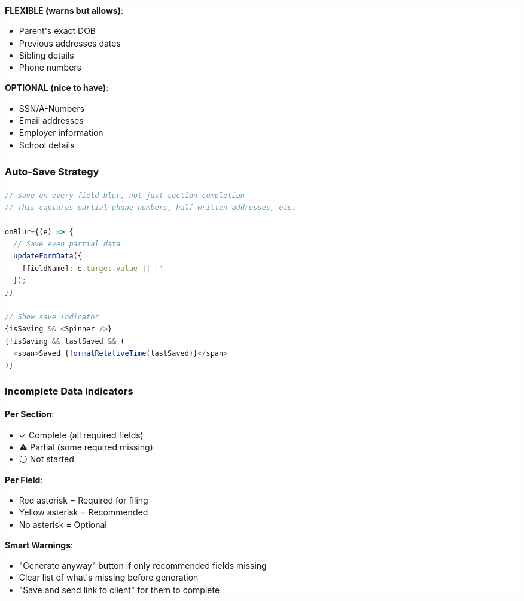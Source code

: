 **FLEXIBLE (warns but allows)**:
- Parent's exact DOB
- Previous addresses dates
- Sibling details
- Phone numbers

**OPTIONAL (nice to have)**:
- SSN/A-Numbers
- Email addresses
- Employer information
- School details

### Auto-Save Strategy
```javascript
// Save on every field blur, not just section completion
// This captures partial phone numbers, half-written addresses, etc.

onBlur={(e) => {
  // Save even partial data
  updateFormData({
    [fieldName]: e.target.value || ''
  });
}}

// Show save indicator
{isSaving && <Spinner />}
{!isSaving && lastSaved && (
  <span>Saved {formatRelativeTime(lastSaved)}</span>
)}
```

### Incomplete Data Indicators
**Per Section**:
- ✓ Complete (all required fields)
- ⚠️ Partial (some required missing)
- ⚪ Not started

**Per Field**:
- Red asterisk = Required for filing
- Yellow asterisk = Recommended
- No asterisk = Optional

**Smart Warnings**:
- "Generate anyway" button if only recommended fields missing
- Clear list of what's missing before generation
- "Save and send link to client" for them to complete